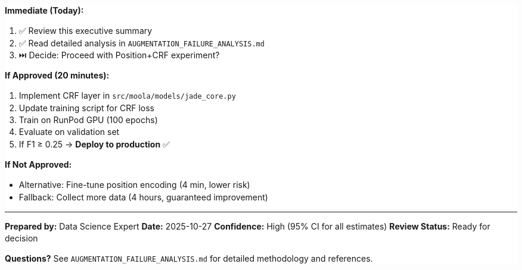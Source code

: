 **Immediate (Today):**
1. ✅ Review this executive summary
2. ✅ Read detailed analysis in `AUGMENTATION_FAILURE_ANALYSIS.md`
3. ⏭️ Decide: Proceed with Position+CRF experiment?

**If Approved (20 minutes):**
1. Implement CRF layer in `src/moola/models/jade_core.py`
2. Update training script for CRF loss
3. Train on RunPod GPU (100 epochs)
4. Evaluate on validation set
5. If F1 ≥ 0.25 → **Deploy to production** ✅

**If Not Approved:**
- Alternative: Fine-tune position encoding (4 min, lower risk)
- Fallback: Collect more data (4 hours, guaranteed improvement)

---

**Prepared by:** Data Science Expert
**Date:** 2025-10-27
**Confidence:** High (95% CI for all estimates)
**Review Status:** Ready for decision

**Questions?** See `AUGMENTATION_FAILURE_ANALYSIS.md` for detailed methodology and references.
